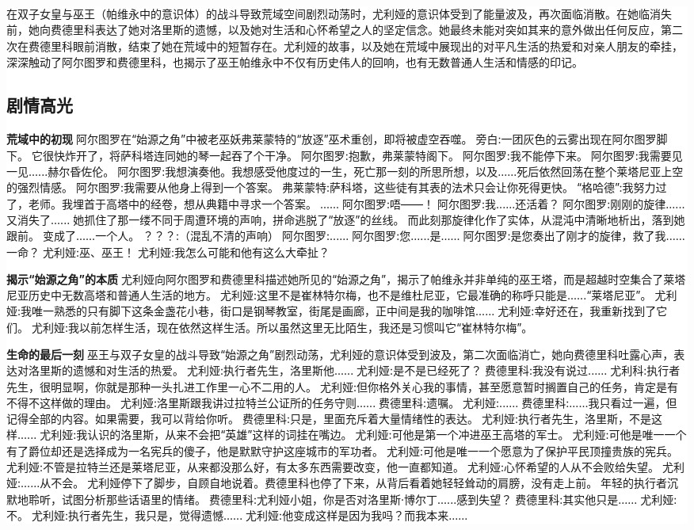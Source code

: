 在双子女皇与巫王（帕维永中的意识体）的战斗导致荒域空间剧烈动荡时，尤利娅的意识体受到了能量波及，再次面临消散。在她临消失前，她向费德里科表达了她对洛里斯的遗憾，以及她对生活和心怀希望之人的坚定信念。她最终未能对突如其来的意外做出任何反应，第二次在费德里科眼前消散，结束了她在荒域中的短暂存在。尤利娅的故事，以及她在荒域中展现出的对平凡生活的热爱和对亲人朋友的牵挂，深深触动了阿尔图罗和费德里科，也揭示了巫王帕维永中不仅有历史伟人的回响，也有无数普通人生活和情感的印记。
## 剧情高光
**荒域中的初现**
阿尔图罗在“始源之角”中被老巫妖弗莱蒙特的“放逐”巫术重创，即将被虚空吞噬。
旁白:一团灰色的云雾出现在阿尔图罗脚下。
它很快炸开了，将萨科塔连同她的琴一起吞了个干净。
阿尔图罗:抱歉，弗莱蒙特阁下。
阿尔图罗:我不能停下来。
阿尔图罗:我需要见一见......赫尔昏佐伦。
阿尔图罗:我想演奏他。我想感受他度过的一生，死亡那一刻的所思所想，以及......死后依然回荡在整个莱塔尼亚上空的强烈情感。
阿尔图罗:我需要从他身上得到一个答案。
弗莱蒙特:萨科塔，这些徒有其表的法术只会让你死得更快。
“格哈德”:我努力过了，老师。我埋首于高塔中的经卷，想从典籍中寻求一个答案。
......
阿尔图罗:唔——！
阿尔图罗:我......还活着？
阿尔图罗:刚刚的旋律......又消失了......
她抓住了那一缕不同于周遭环境的声响，拼命逃脱了“放逐”的丝线。
而此刻那旋律化作了实体，从混沌中清晰地析出，落到她跟前。
变成了......一个人。
？？？:（混乱不清的声响）
阿尔图罗:......
阿尔图罗:您......是......
阿尔图罗:是您奏出了刚才的旋律，救了我......一命？
尤利娅:巫、巫王！
尤利娅:我怎么可能和他有这么大牵扯？

**揭示“始源之角”的本质**
尤利娅向阿尔图罗和费德里科描述她所见的“始源之角”，揭示了帕维永并非单纯的巫王塔，而是超越时空集合了莱塔尼亚历史中无数高塔和普通人生活的地方。
尤利娅:这里不是崔林特尔梅，也不是维杜尼亚，它最准确的称呼只能是......“莱塔尼亚”。
尤利娅:我唯一熟悉的只有脚下这条金盏花小巷，街口是钢琴教室，街尾是画廊，正中间是我的咖啡馆......
尤利娅:幸好还在，我重新找到了它们。
尤利娅:我以前怎样生活，现在依然这样生活。所以虽然这里无比陌生，我还是习惯叫它“崔林特尔梅”。

**生命的最后一刻**
巫王与双子女皇的战斗导致“始源之角”剧烈动荡，尤利娅的意识体受到波及，第二次面临消亡，她向费德里科吐露心声，表达对洛里斯的遗憾和对生活的热爱。
尤利娅:执行者先生，洛里斯他......
尤利娅:是不是已经死了？
费德里科:我没有说过......
尤利科:执行者先生，很明显啊，你就是那种一头扎进工作里一心不二用的人。
尤利娅:但你格外关心我的事情，甚至愿意暂时搁置自己的任务，肯定是有不得不这样做的理由。
尤利娅:洛里斯跟我讲过拉特兰公证所的任务守则......
费德里科:遗嘱。
尤利娅:......
费德里科:......我只看过一遍，但记得全部的内容。如果需要，我可以背给你听。
费德里科:只是，里面充斥着大量情绪性的表达。
尤利娅:执行者先生，洛里斯，不是这样......
尤利娅:我认识的洛里斯，从来不会把“英雄”这样的词挂在嘴边。
尤利娅:可他是第一个冲进巫王高塔的军士。
尤利娅:可他是唯一一个有了爵位却还是选择成为一名宪兵的傻子，他是默默守护这座城市的军功者。
尤利娅:可他是唯一一个愿意为了保护平民顶撞贵族的宪兵。
尤利娅:不管是拉特兰还是莱塔尼亚，从来都没那么好，有太多东西需要改变，他一直都知道。
尤利娅:心怀希望的人从不会败给失望。
尤利娅:......从不会。
尤利娅停下了脚步，自顾自地说着。费德里科也停了下来，从背后看着她轻轻耸动的肩膀，没有走上前。
年轻的执行者沉默地聆听，试图分析那些话语里的情绪。
费德里科:尤利娅小姐，你是否对洛里斯·博尔丁......感到失望？
费德里科:其实他只是......
尤利娅:不。
尤利娅:执行者先生，我只是，觉得遗憾......
尤利娅:他变成这样是因为我吗？而我本来......